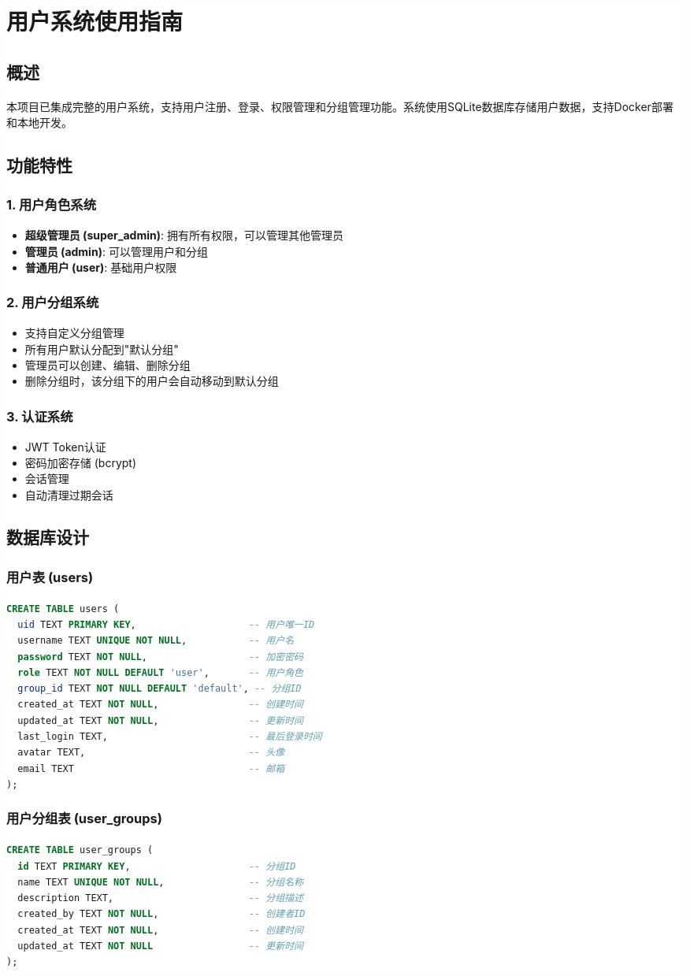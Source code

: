# 用户系统使用指南

## 概述

本项目已集成完整的用户系统，支持用户注册、登录、权限管理和分组管理功能。系统使用SQLite数据库存储用户数据，支持Docker部署和本地开发。

## 功能特性

### 1. 用户角色系统
- **超级管理员 (super_admin)**: 拥有所有权限，可以管理其他管理员
- **管理员 (admin)**: 可以管理用户和分组
- **普通用户 (user)**: 基础用户权限

### 2. 用户分组系统
- 支持自定义分组管理
- 所有用户默认分配到"默认分组"
- 管理员可以创建、编辑、删除分组
- 删除分组时，该分组下的用户会自动移动到默认分组

### 3. 认证系统
- JWT Token认证
- 密码加密存储 (bcrypt)
- 会话管理
- 自动清理过期会话

## 数据库设计

### 用户表 (users)
```sql
CREATE TABLE users (
  uid TEXT PRIMARY KEY,                    -- 用户唯一ID
  username TEXT UNIQUE NOT NULL,           -- 用户名
  password TEXT NOT NULL,                  -- 加密密码
  role TEXT NOT NULL DEFAULT 'user',       -- 用户角色
  group_id TEXT NOT NULL DEFAULT 'default', -- 分组ID
  created_at TEXT NOT NULL,                -- 创建时间
  updated_at TEXT NOT NULL,                -- 更新时间
  last_login TEXT,                         -- 最后登录时间
  avatar TEXT,                             -- 头像
  email TEXT                               -- 邮箱
);
```

### 用户分组表 (user_groups)
```sql
CREATE TABLE user_groups (
  id TEXT PRIMARY KEY,                     -- 分组ID
  name TEXT UNIQUE NOT NULL,               -- 分组名称
  description TEXT,                        -- 分组描述
  created_by TEXT NOT NULL,                -- 创建者ID
  created_at TEXT NOT NULL,                -- 创建时间
  updated_at TEXT NOT NULL                 -- 更新时间
);
```
